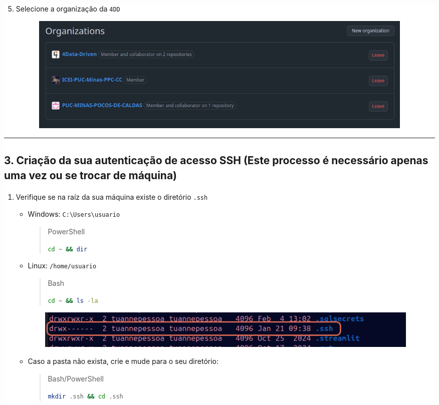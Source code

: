</p>

5) Selecione a organização da `4DD`

<p align="center">
  <img src="./src/images/select_organization.png" alt="Select organization" width="720">
</p>

---
## 3. Criação da sua autenticação de acesso SSH (Este processo é necessário apenas uma vez ou se trocar de máquina)
1) Verifique se na raíz da sua máquina existe o diretório `.ssh`
    - Windows: `C:\Users\usuario`

        > PowerShell
        > ```sh
        > cd ~ && dir
        > ```
    - Linux: `/home/usuario`

        > Bash
        > ```sh
        > cd ~ && ls -la
        > ```

    <p align="center">
        <img src="./src/images/ssh_folder.png" alt="ssh folder" width="720">
    </p>

    - Caso a pasta não exista, crie e mude para o seu diretório:
        > Bash/PowerShell
        > ```sh
        > mkdir .ssh && cd .ssh
        > ```

